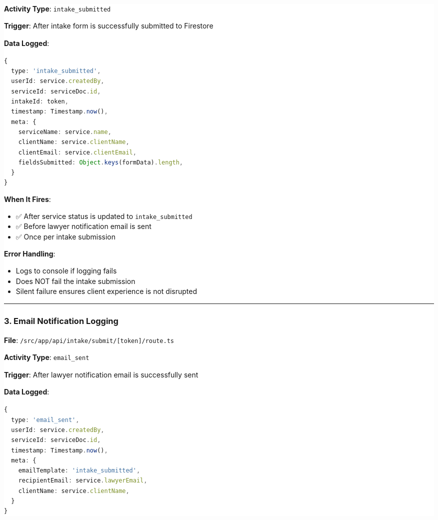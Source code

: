 **Activity Type**: `intake_submitted`

**Trigger**: After intake form is successfully submitted to Firestore

**Data Logged**:
```typescript
{
  type: 'intake_submitted',
  userId: service.createdBy,
  serviceId: serviceDoc.id,
  intakeId: token,
  timestamp: Timestamp.now(),
  meta: {
    serviceName: service.name,
    clientName: service.clientName,
    clientEmail: service.clientEmail,
    fieldsSubmitted: Object.keys(formData).length,
  }
}
```

**When It Fires**:
- ✅ After service status is updated to `intake_submitted`
- ✅ Before lawyer notification email is sent
- ✅ Once per intake submission

**Error Handling**:
- Logs to console if logging fails
- Does NOT fail the intake submission
- Silent failure ensures client experience is not disrupted

---

### 3. Email Notification Logging
**File**: `/src/app/api/intake/submit/[token]/route.ts`

**Activity Type**: `email_sent`

**Trigger**: After lawyer notification email is successfully sent

**Data Logged**:
```typescript
{
  type: 'email_sent',
  userId: service.createdBy,
  serviceId: serviceDoc.id,
  timestamp: Timestamp.now(),
  meta: {
    emailTemplate: 'intake_submitted',
    recipientEmail: service.lawyerEmail,
    clientName: service.clientName,
  }
}
```
